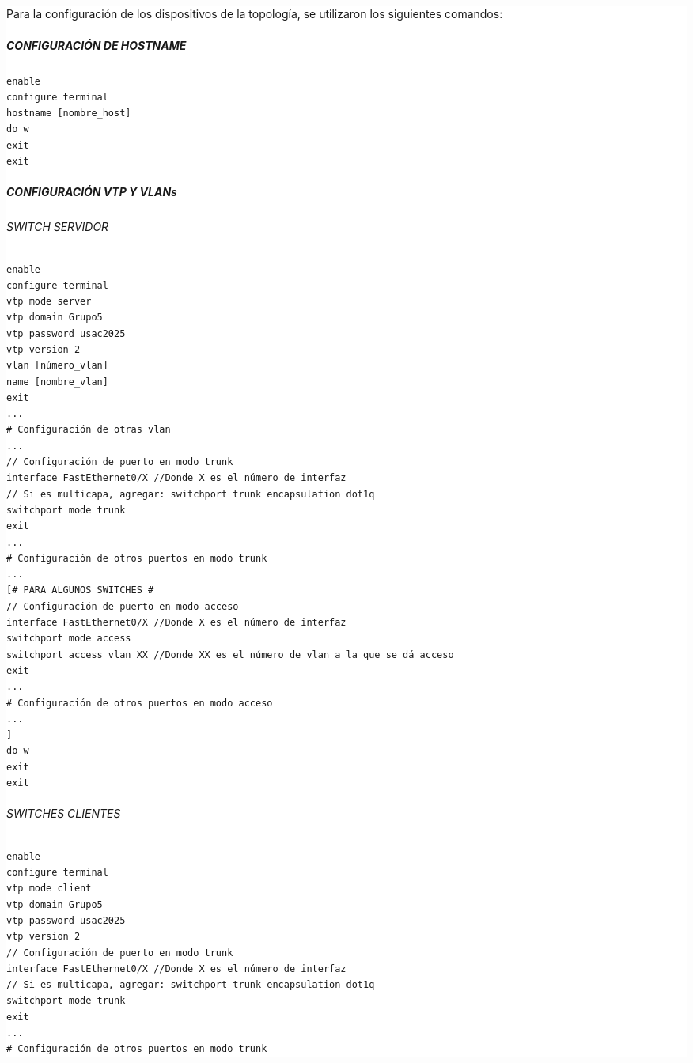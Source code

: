 Para la configuración de los dispositivos de la topología, se utilizaron los siguientes comandos:

##### CONFIGURACIÓN DE HOSTNAME
```
enable
configure terminal
hostname [nombre_host]
do w
exit
exit
```

##### CONFIGURACIÓN VTP Y VLANs
###### SWITCH SERVIDOR
```
enable
configure terminal
vtp mode server
vtp domain Grupo5
vtp password usac2025
vtp version 2
vlan [número_vlan]
name [nombre_vlan]
exit
...
# Configuración de otras vlan
...
// Configuración de puerto en modo trunk
interface FastEthernet0/X //Donde X es el número de interfaz
// Si es multicapa, agregar: switchport trunk encapsulation dot1q
switchport mode trunk
exit
...
# Configuración de otros puertos en modo trunk
...
[# PARA ALGUNOS SWITCHES #
// Configuración de puerto en modo acceso
interface FastEthernet0/X //Donde X es el número de interfaz
switchport mode access
switchport access vlan XX //Donde XX es el número de vlan a la que se dá acceso
exit
...
# Configuración de otros puertos en modo acceso
...
]
do w
exit
exit
```

###### SWITCHES CLIENTES
```
enable
configure terminal
vtp mode client
vtp domain Grupo5
vtp password usac2025
vtp version 2
// Configuración de puerto en modo trunk
interface FastEthernet0/X //Donde X es el número de interfaz
// Si es multicapa, agregar: switchport trunk encapsulation dot1q
switchport mode trunk
exit
...
# Configuración de otros puertos en modo trunk
```